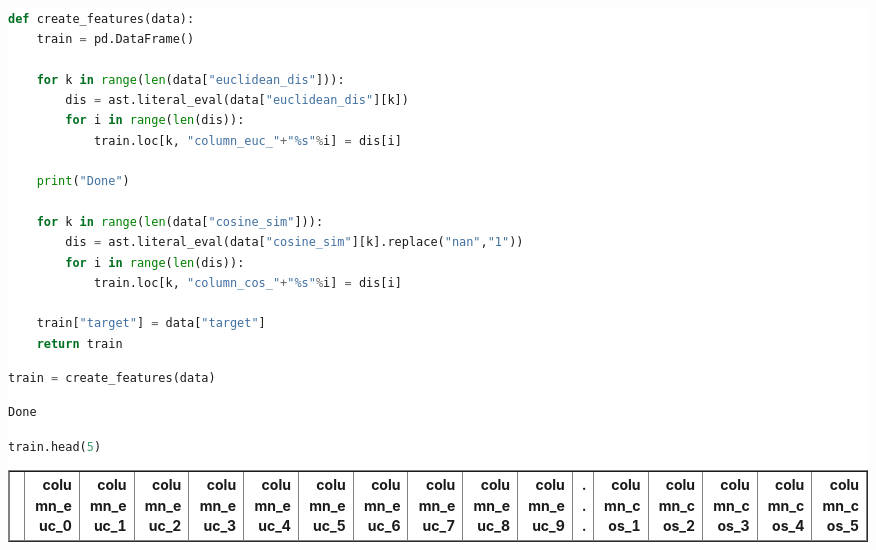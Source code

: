 
```python
def create_features(data):
    train = pd.DataFrame()
     
    for k in range(len(data["euclidean_dis"])):
        dis = ast.literal_eval(data["euclidean_dis"][k])
        for i in range(len(dis)):
            train.loc[k, "column_euc_"+"%s"%i] = dis[i]
    
    print("Done")
    
    for k in range(len(data["cosine_sim"])):
        dis = ast.literal_eval(data["cosine_sim"][k].replace("nan","1"))
        for i in range(len(dis)):
            train.loc[k, "column_cos_"+"%s"%i] = dis[i]
            
    train["target"] = data["target"]
    return train
```


```python
train = create_features(data)
```

    Done
    


```python
train.head(5)
```




<div>
<style scoped>
    .dataframe tbody tr th:only-of-type {
        vertical-align: middle;
    }

    .dataframe tbody tr th {
        vertical-align: top;
    }

    .dataframe thead th {
        text-align: right;
    }
</style>
<table border="1" class="dataframe">
  <thead>
    <tr style="text-align: right;">
      <th></th>
      <th>column_euc_0</th>
      <th>column_euc_1</th>
      <th>column_euc_2</th>
      <th>column_euc_3</th>
      <th>column_euc_4</th>
      <th>column_euc_5</th>
      <th>column_euc_6</th>
      <th>column_euc_7</th>
      <th>column_euc_8</th>
      <th>column_euc_9</th>
      <th>...</th>
      <th>column_cos_1</th>
      <th>column_cos_2</th>
      <th>column_cos_3</th>
      <th>column_cos_4</th>
      <th>column_cos_5</th>